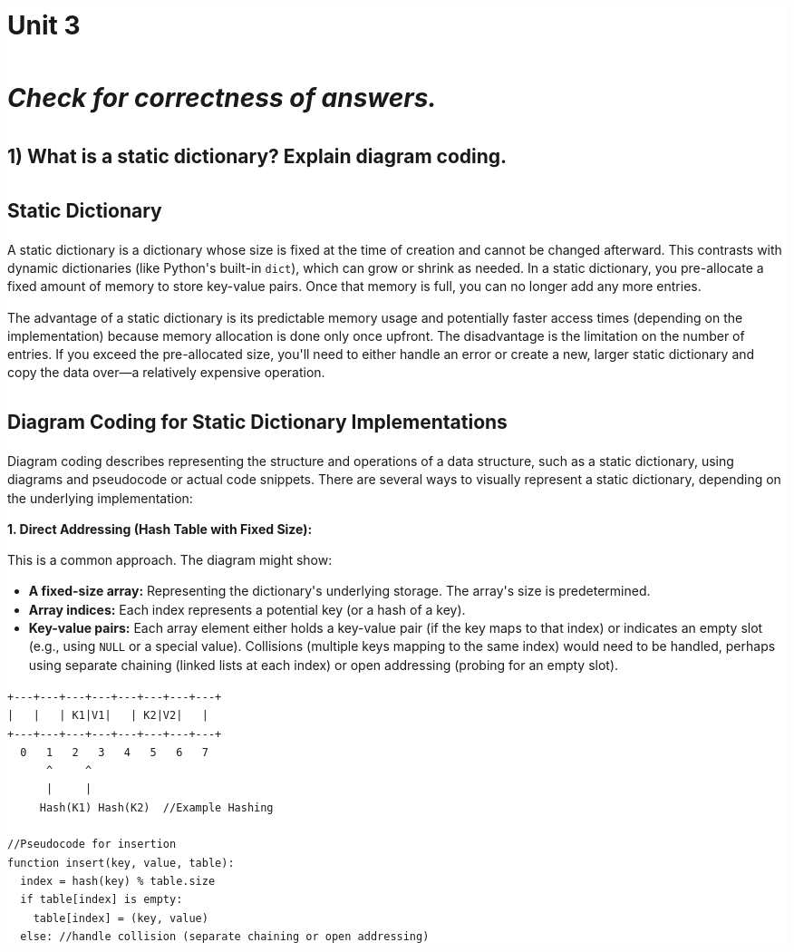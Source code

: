 # Unit 3

# _Check for correctness of answers._

## 1) What is a static dictionary? Explain diagram coding.

## Static Dictionary

A static dictionary is a dictionary whose size is fixed at the time of creation and cannot be changed afterward. This contrasts with dynamic dictionaries (like Python's built-in `dict`), which can grow or shrink as needed. In a static dictionary, you pre-allocate a fixed amount of memory to store key-value pairs. Once that memory is full, you can no longer add any more entries.

The advantage of a static dictionary is its predictable memory usage and potentially faster access times (depending on the implementation) because memory allocation is done only once upfront. The disadvantage is the limitation on the number of entries. If you exceed the pre-allocated size, you'll need to either handle an error or create a new, larger static dictionary and copy the data over—a relatively expensive operation.

## Diagram Coding for Static Dictionary Implementations

Diagram coding describes representing the structure and operations of a data structure, such as a static dictionary, using diagrams and pseudocode or actual code snippets. There are several ways to visually represent a static dictionary, depending on the underlying implementation:

**1. Direct Addressing (Hash Table with Fixed Size):**

This is a common approach. The diagram might show:

- **A fixed-size array:** Representing the dictionary's underlying storage. The array's size is predetermined.
- **Array indices:** Each index represents a potential key (or a hash of a key).
- **Key-value pairs:** Each array element either holds a key-value pair (if the key maps to that index) or indicates an empty slot (e.g., using `NULL` or a special value). Collisions (multiple keys mapping to the same index) would need to be handled, perhaps using separate chaining (linked lists at each index) or open addressing (probing for an empty slot).

```
+---+---+---+---+---+---+---+---+
|   |   | K1|V1|   | K2|V2|   |
+---+---+---+---+---+---+---+---+
  0   1   2   3   4   5   6   7
      ^     ^
      |     |
     Hash(K1) Hash(K2)  //Example Hashing

//Pseudocode for insertion
function insert(key, value, table):
  index = hash(key) % table.size
  if table[index] is empty:
    table[index] = (key, value)
  else: //handle collision (separate chaining or open addressing)
```
